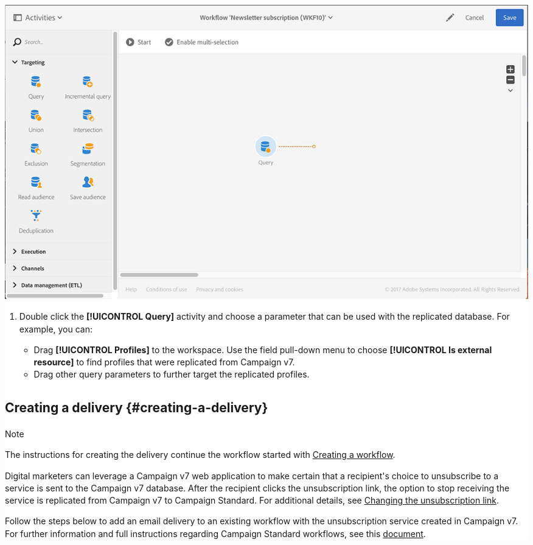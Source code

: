    ![](assets/acs_connect_profile_sync_05.png)

1. Double click the **[!UICONTROL Query]** activity and choose a parameter that can be used with the replicated database. For example, you can:

    * Drag **[!UICONTROL Profiles]** to the workspace. Use the field pull-down menu to choose **[!UICONTROL Is external resource]** to find profiles that were replicated from Campaign v7.
    * Drag other query parameters to further target the replicated profiles.

## Creating a delivery {#creating-a-delivery}

>[!NOTE]
>
>The instructions for creating the delivery continue the workflow started with [Creating a workflow](https://helpx.adobe.com/campaign/standard/integrations/using/synchronizing-profiles.html#creating-a-workflow).

Digital marketers can leverage a Campaign v7 web application to make certain that a recipient's choice to unsubscribe to a service is sent to the Campaign v7 database. After the recipient clicks the unsubscription link, the option to stop receiving the service is replicated from Campaign v7 to Campaign Standard. For additional details, see [Changing the unsubscription link](https://helpx.adobe.com/campaign/standard/integrations/using/synchronizing-profiles.html#changing-the-unsubscription-link).

Follow the steps below to add an email delivery to an existing workflow with the unsubscription service created in Campaign v7. For further information and full instructions regarding Campaign Standard workflows, see this [document](https://helpx.adobe.com/campaign/standard/automating/using/about-data-and-processes.html).
